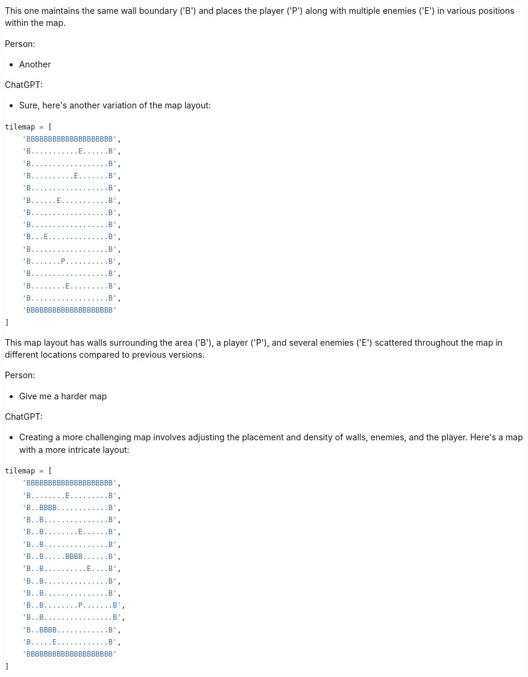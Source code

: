 

This one maintains the same wall boundary ('B') and places the player ('P') along with multiple enemies ('E') in various positions within the map.

Person: 
- Another

ChatGPT: 
- Sure, here's another variation of the map layout:

```python
tilemap = [
    'BBBBBBBBBBBBBBBBBBBB',
    'B...........E......B',
    'B..................B',
    'B..........E.......B',
    'B..................B',
    'B......E...........B',
    'B..................B',
    'B..................B',
    'B...E..............B',
    'B..................B',
    'B.......P..........B',
    'B..................B',
    'B........E.........B',
    'B..................B',
    'BBBBBBBBBBBBBBBBBBBB'
]
```



This map layout has walls surrounding the area ('B'), a player ('P'), and several enemies ('E') scattered throughout the map in different locations compared to previous versions.

Person: 
- Give me a harder map

ChatGPT: 
- Creating a more challenging map involves adjusting the placement and density of walls, enemies, and the player. Here's a map with a more intricate layout:

```python
tilemap = [
    'BBBBBBBBBBBBBBBBBBBB',
    'B........E.........B',
    'B..BBBB............B',
    'B..B...............B',
    'B..B........E......B',
    'B..B...............B',
    'B..B.....BBBB......B',
    'B..B..........E....B',
    'B..B...............B',
    'B..B...............B',
    'B..B........P.......B',
    'B..B................B',
    'B..BBBB............B',
    'B.....E............B',
    'BBBBBBBBBBBBBBBBBBBB'
]
```
